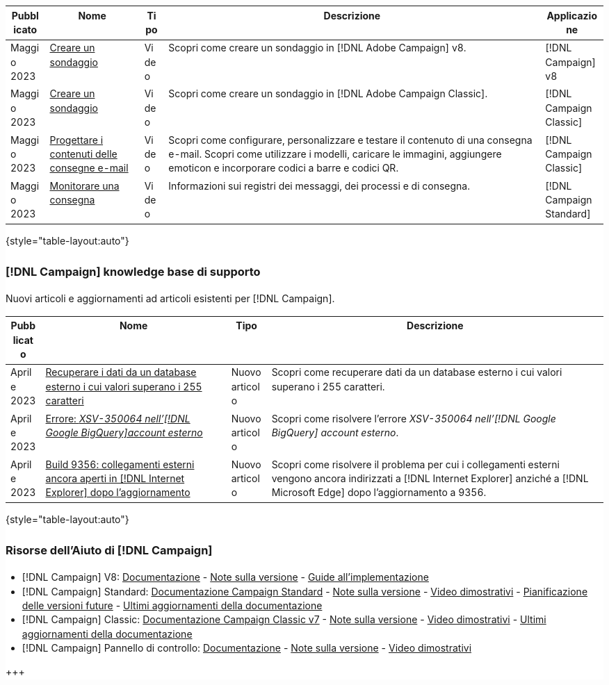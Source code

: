 | Pubblicato | Nome | Tipo | Descrizione | Applicazione |
| -----------| ---------- | ---------- | ---------- |---------- |
| Maggio 2023 | [Creare un sondaggio](https://experienceleague.adobe.com/docs/campaign-learn/tutorials/content-creation/create-a-survey.html?lang=it) | Video | Scopri come creare un sondaggio in [!DNL Adobe Campaign] v8. | [!DNL Campaign] v8 |
| Maggio 2023 | [Creare un sondaggio](https://experienceleague.adobe.com/docs/campaign-classic-learn/tutorials/create-a-survey.html?lang=it) | Video | Scopri come creare un sondaggio in [!DNL Adobe Campaign Classic]. | [!DNL Campaign Classic] |
| Maggio 2023 | [Progettare i contenuti delle consegne e-mail](https://experienceleague.adobe.com/docs/campaign-classic-learn/tutorials/sending-messages/email-channel/design-email-delivery-content.html?lang=it) | Video | Scopri come configurare, personalizzare e testare il contenuto di una consegna e-mail. Scopri come utilizzare i modelli, caricare le immagini, aggiungere emoticon e incorporare codici a barre e codici QR. | [!DNL Campaign Classic] |
| Maggio 2023 | [Monitorare una consegna](https://experienceleague.adobe.com/docs/campaign-standard-learn/tutorials/reporting/monitor-a-delivery.html?lang=it) | Video | Informazioni sui registri dei messaggi, dei processi e di consegna. | [!DNL Campaign Standard] |

{style="table-layout:auto"}

### [!DNL Campaign] knowledge base di supporto

Nuovi articoli e aggiornamenti ad articoli esistenti per [!DNL Campaign].

| Pubblicato | Nome | Tipo | Descrizione |
|---------|----|----|-----------|
| Aprile 2023 | [Recuperare i dati da un database esterno i cui valori superano i 255 caratteri](https://experienceleague.adobe.com/docs/experience-cloud-kcs/kbarticles/KA-21880.html?lang=it) | Nuovo articolo | Scopri come recuperare dati da un database esterno i cui valori superano i 255 caratteri. |
| Aprile 2023 | [Errore: _XSV-350064 nell’[!DNL Google BigQuery]account esterno_](https://experienceleague.adobe.com/docs/experience-cloud-kcs/kbarticles/KA-21895.html?lang=it) | Nuovo articolo | Scopri come risolvere l’errore _XSV-350064 nell’[!DNL Google BigQuery] account esterno_. |
| Aprile 2023 | [Build 9356: collegamenti esterni ancora aperti in [!DNL Internet Explorer]  dopo l’aggiornamento](https://experienceleague.adobe.com/docs/experience-cloud-kcs/kbarticles/KA-21907.html?lang=it) | Nuovo articolo | Scopri come risolvere il problema per cui i collegamenti esterni vengono ancora indirizzati a [!DNL Internet Explorer] anziché a [!DNL Microsoft Edge] dopo l’aggiornamento a 9356. |

{style="table-layout:auto"}

### Risorse dell’Aiuto di [!DNL Campaign]

* [!DNL Campaign] V8: [Documentazione](https://experienceleague.adobe.com/docs/campaign/campaign-v8/campaign-home.html?lang=it) - [Note sulla versione](https://experienceleague.adobe.com/docs/campaign/campaign-v8/new/whats-new.html?lang=it) - [Guide all’implementazione](https://experienceleague.adobe.com/docs/campaign/campaign-v8/config/implement/implement.html?lang=it)
* [!DNL Campaign] Standard: [Documentazione Campaign Standard](https://experienceleague.adobe.com/docs/campaign-standard/using/campaign-standard-home.html?lang=it) - [Note sulla versione](https://experienceleague.adobe.com/docs/campaign-standard/using/release-notes/release-notes.html?lang=it) - [Video dimostrativi](https://experienceleague.adobe.com/docs/campaign-standard-learn/tutorials/overview.html?lang=it) - [Pianificazione delle versioni future](https://experienceleague.adobe.com/docs/campaign-standard/using/release-notes/release-planning.html?lang=it) - [Ultimi aggiornamenti della documentazione](https://experienceleague.adobe.com/docs/campaign-standard/using/documentation-updates.html?lang=it)
* [!DNL Campaign] Classic: [Documentazione Campaign Classic v7](https://experienceleague.adobe.com/docs/campaign-classic/using/campaign-classic-home.html?lang=it) - [Note sulla versione](https://experienceleague.adobe.com/docs/campaign-classic/using/release-notes/latest-release.html?lang=it) - [Video dimostrativi](https://experienceleague.adobe.com/docs/campaign-classic-learn/tutorials/overview.html?lang=it) - [Ultimi aggiornamenti della documentazione](https://experienceleague.adobe.com/docs/campaign-classic/using/documentation-updates.html?lang=it)
* [!DNL Campaign] Pannello di controllo: [Documentazione](https://experienceleague.adobe.com/docs/control-panel/using/control-panel-home.html?lang=it) - [Note sulla versione](https://experienceleague.adobe.com/docs/control-panel/using/release-notes/release-notes.html?lang=it) - [Video dimostrativi](https://experienceleague.adobe.com/docs/control-panel-learn/tutorials/control-panel-overview.html?lang=it)

+++
